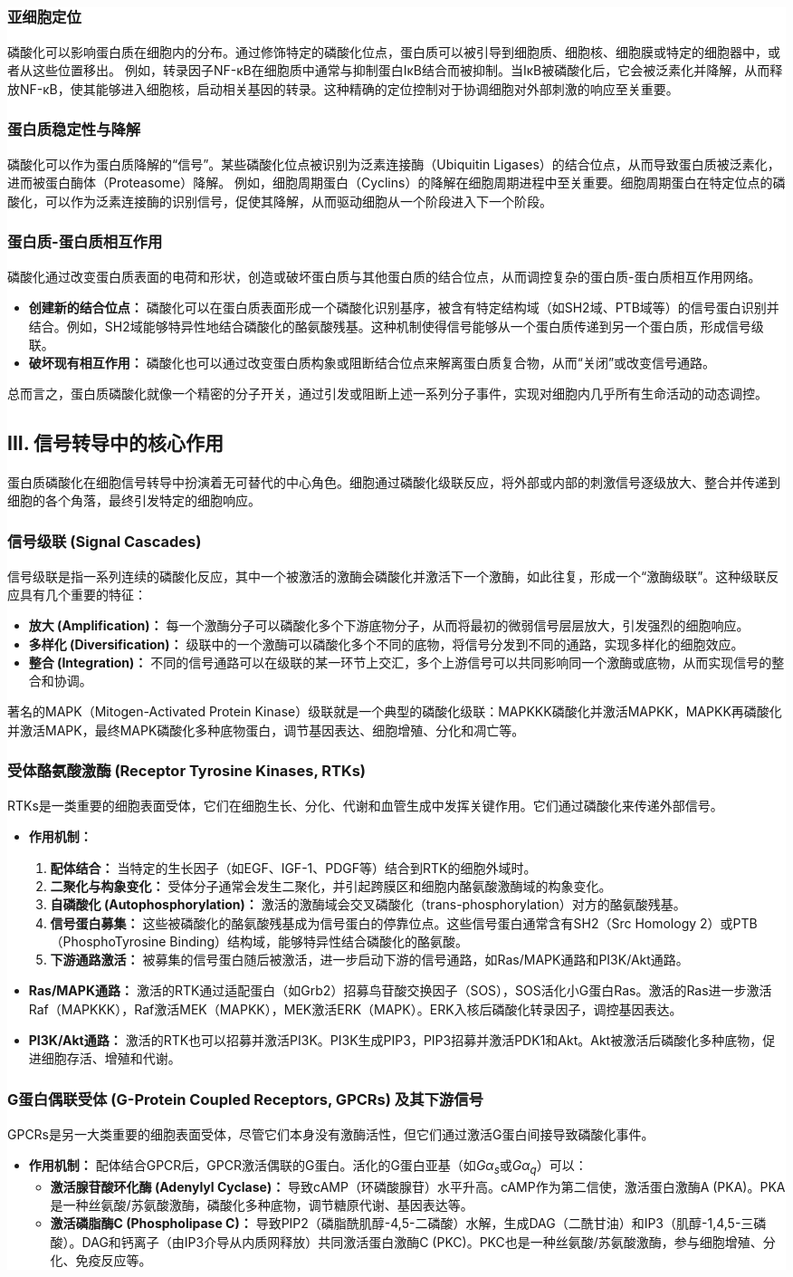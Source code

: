 ### 亚细胞定位

磷酸化可以影响蛋白质在细胞内的分布。通过修饰特定的磷酸化位点，蛋白质可以被引导到细胞质、细胞核、细胞膜或特定的细胞器中，或者从这些位置移出。
例如，转录因子NF-κB在细胞质中通常与抑制蛋白IκB结合而被抑制。当IκB被磷酸化后，它会被泛素化并降解，从而释放NF-κB，使其能够进入细胞核，启动相关基因的转录。这种精确的定位控制对于协调细胞对外部刺激的响应至关重要。

### 蛋白质稳定性与降解

磷酸化可以作为蛋白质降解的“信号”。某些磷酸化位点被识别为泛素连接酶（Ubiquitin Ligases）的结合位点，从而导致蛋白质被泛素化，进而被蛋白酶体（Proteasome）降解。
例如，细胞周期蛋白（Cyclins）的降解在细胞周期进程中至关重要。细胞周期蛋白在特定位点的磷酸化，可以作为泛素连接酶的识别信号，促使其降解，从而驱动细胞从一个阶段进入下一个阶段。

### 蛋白质-蛋白质相互作用

磷酸化通过改变蛋白质表面的电荷和形状，创造或破坏蛋白质与其他蛋白质的结合位点，从而调控复杂的蛋白质-蛋白质相互作用网络。
*   **创建新的结合位点：** 磷酸化可以在蛋白质表面形成一个磷酸化识别基序，被含有特定结构域（如SH2域、PTB域等）的信号蛋白识别并结合。例如，SH2域能够特异性地结合磷酸化的酪氨酸残基。这种机制使得信号能够从一个蛋白质传递到另一个蛋白质，形成信号级联。
*   **破坏现有相互作用：** 磷酸化也可以通过改变蛋白质构象或阻断结合位点来解离蛋白质复合物，从而“关闭”或改变信号通路。

总而言之，蛋白质磷酸化就像一个精密的分子开关，通过引发或阻断上述一系列分子事件，实现对细胞内几乎所有生命活动的动态调控。

## III. 信号转导中的核心作用

蛋白质磷酸化在细胞信号转导中扮演着无可替代的中心角色。细胞通过磷酸化级联反应，将外部或内部的刺激信号逐级放大、整合并传递到细胞的各个角落，最终引发特定的细胞响应。

### 信号级联 (Signal Cascades)

信号级联是指一系列连续的磷酸化反应，其中一个被激活的激酶会磷酸化并激活下一个激酶，如此往复，形成一个“激酶级联”。这种级联反应具有几个重要的特征：
*   **放大 (Amplification)：** 每一个激酶分子可以磷酸化多个下游底物分子，从而将最初的微弱信号层层放大，引发强烈的细胞响应。
*   **多样化 (Diversification)：** 级联中的一个激酶可以磷酸化多个不同的底物，将信号分发到不同的通路，实现多样化的细胞效应。
*   **整合 (Integration)：** 不同的信号通路可以在级联的某一环节上交汇，多个上游信号可以共同影响同一个激酶或底物，从而实现信号的整合和协调。

著名的MAPK（Mitogen-Activated Protein Kinase）级联就是一个典型的磷酸化级联：MAPKKK磷酸化并激活MAPKK，MAPKK再磷酸化并激活MAPK，最终MAPK磷酸化多种底物蛋白，调节基因表达、细胞增殖、分化和凋亡等。

### 受体酪氨酸激酶 (Receptor Tyrosine Kinases, RTKs)

RTKs是一类重要的细胞表面受体，它们在细胞生长、分化、代谢和血管生成中发挥关键作用。它们通过磷酸化来传递外部信号。
*   **作用机制：**
    1.  **配体结合：** 当特定的生长因子（如EGF、IGF-1、PDGF等）结合到RTK的细胞外域时。
    2.  **二聚化与构象变化：** 受体分子通常会发生二聚化，并引起跨膜区和细胞内酪氨酸激酶域的构象变化。
    3.  **自磷酸化 (Autophosphorylation)：** 激活的激酶域会交叉磷酸化（trans-phosphorylation）对方的酪氨酸残基。
    4.  **信号蛋白募集：** 这些被磷酸化的酪氨酸残基成为信号蛋白的停靠位点。这些信号蛋白通常含有SH2（Src Homology 2）或PTB（PhosphoTyrosine Binding）结构域，能够特异性结合磷酸化的酪氨酸。
    5.  **下游通路激活：** 被募集的信号蛋白随后被激活，进一步启动下游的信号通路，如Ras/MAPK通路和PI3K/Akt通路。

*   **Ras/MAPK通路：** 激活的RTK通过适配蛋白（如Grb2）招募鸟苷酸交换因子（SOS），SOS活化小G蛋白Ras。激活的Ras进一步激活Raf（MAPKKK），Raf激活MEK（MAPKK），MEK激活ERK（MAPK）。ERK入核后磷酸化转录因子，调控基因表达。
*   **PI3K/Akt通路：** 激活的RTK也可以招募并激活PI3K。PI3K生成PIP3，PIP3招募并激活PDK1和Akt。Akt被激活后磷酸化多种底物，促进细胞存活、增殖和代谢。

### G蛋白偶联受体 (G-Protein Coupled Receptors, GPCRs) 及其下游信号

GPCRs是另一大类重要的细胞表面受体，尽管它们本身没有激酶活性，但它们通过激活G蛋白间接导致磷酸化事件。
*   **作用机制：** 配体结合GPCR后，GPCR激活偶联的G蛋白。活化的G蛋白亚基（如$G\alpha_{s}$或$G\alpha_{q}$）可以：
    *   **激活腺苷酸环化酶 (Adenylyl Cyclase)：** 导致cAMP（环磷酸腺苷）水平升高。cAMP作为第二信使，激活蛋白激酶A (PKA)。PKA是一种丝氨酸/苏氨酸激酶，磷酸化多种底物，调节糖原代谢、基因表达等。
    *   **激活磷脂酶C (Phospholipase C)：** 导致PIP2（磷脂酰肌醇-4,5-二磷酸）水解，生成DAG（二酰甘油）和IP3（肌醇-1,4,5-三磷酸）。DAG和钙离子（由IP3介导从内质网释放）共同激活蛋白激酶C (PKC)。PKC也是一种丝氨酸/苏氨酸激酶，参与细胞增殖、分化、免疫反应等。
